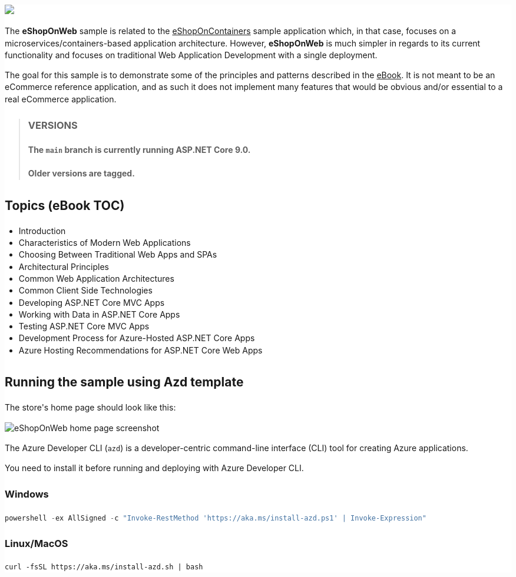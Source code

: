 [<img src="https://dotnet.microsoft.com/blob-assets/images/e-books/aspnet.png" height="300" />](https://dotnet.microsoft.com/learn/web/aspnet-architecture)

The **eShopOnWeb** sample is related to the [eShopOnContainers](https://github.com/dotnet/eShopOnContainers) sample application which, in that case, focuses on a microservices/containers-based application architecture. However, **eShopOnWeb** is much simpler in regards to its current functionality and focuses on traditional Web Application Development with a single deployment.

The goal for this sample is to demonstrate some of the principles and patterns described in the [eBook](https://aka.ms/webappebook). It is not meant to be an eCommerce reference application, and as such it does not implement many features that would be obvious and/or essential to a real eCommerce application.

> ### VERSIONS
> #### The `main` branch is currently running ASP.NET Core 9.0.
> #### Older versions are tagged.

## Topics (eBook TOC)

- Introduction
- Characteristics of Modern Web Applications
- Choosing Between Traditional Web Apps and SPAs
- Architectural Principles
- Common Web Application Architectures
- Common Client Side Technologies
- Developing ASP.NET Core MVC Apps
- Working with Data in ASP.NET Core Apps
- Testing ASP.NET Core MVC Apps
- Development Process for Azure-Hosted ASP.NET Core Apps
- Azure Hosting Recommendations for ASP.NET Core Web Apps

## Running the sample using Azd template

The store's home page should look like this:

![eShopOnWeb home page screenshot](https://user-images.githubusercontent.com/782127/88414268-92d83a00-cdaa-11ea-9b4c-db67d95be039.png)

The Azure Developer CLI (`azd`) is a developer-centric command-line interface (CLI) tool for creating Azure applications.

You need to install it before running and deploying with Azure Developer CLI.

### Windows

```powershell
powershell -ex AllSigned -c "Invoke-RestMethod 'https://aka.ms/install-azd.ps1' | Invoke-Expression"
```

### Linux/MacOS

```
curl -fsSL https://aka.ms/install-azd.sh | bash
```
